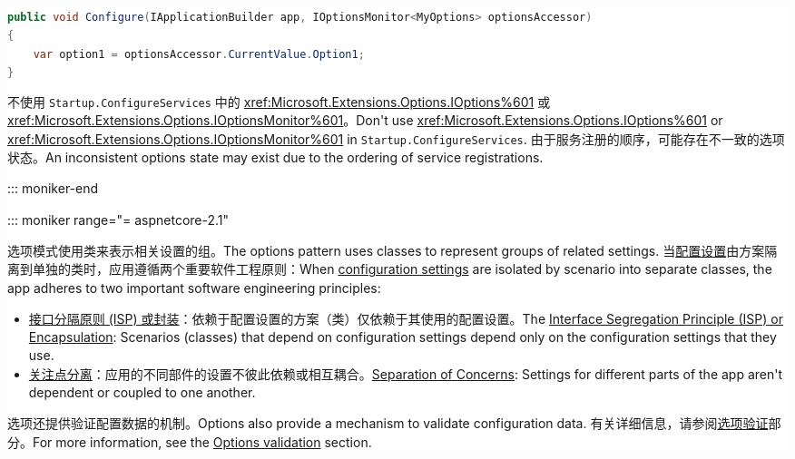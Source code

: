 ```csharp
public void Configure(IApplicationBuilder app, IOptionsMonitor<MyOptions> optionsAccessor)
{
    var option1 = optionsAccessor.CurrentValue.Option1;
}
```

<span data-ttu-id="36b25-362">不使用 `Startup.ConfigureServices` 中的 <xref:Microsoft.Extensions.Options.IOptions%601> 或 <xref:Microsoft.Extensions.Options.IOptionsMonitor%601>。</span><span class="sxs-lookup"><span data-stu-id="36b25-362">Don't use <xref:Microsoft.Extensions.Options.IOptions%601> or <xref:Microsoft.Extensions.Options.IOptionsMonitor%601> in `Startup.ConfigureServices`.</span></span> <span data-ttu-id="36b25-363">由于服务注册的顺序，可能存在不一致的选项状态。</span><span class="sxs-lookup"><span data-stu-id="36b25-363">An inconsistent options state may exist due to the ordering of service registrations.</span></span>

::: moniker-end

::: moniker range="= aspnetcore-2.1"

<span data-ttu-id="36b25-364">选项模式使用类来表示相关设置的组。</span><span class="sxs-lookup"><span data-stu-id="36b25-364">The options pattern uses classes to represent groups of related settings.</span></span> <span data-ttu-id="36b25-365">当[配置设置](xref:fundamentals/configuration/index)由方案隔离到单独的类时，应用遵循两个重要软件工程原则：</span><span class="sxs-lookup"><span data-stu-id="36b25-365">When [configuration settings](xref:fundamentals/configuration/index) are isolated by scenario into separate classes, the app adheres to two important software engineering principles:</span></span>

* <span data-ttu-id="36b25-366">[接口分隔原则 (ISP) 或封装](/dotnet/standard/modern-web-apps-azure-architecture/architectural-principles#encapsulation)：依赖于配置设置的方案（类）仅依赖于其使用的配置设置。</span><span class="sxs-lookup"><span data-stu-id="36b25-366">The [Interface Segregation Principle (ISP) or Encapsulation](/dotnet/standard/modern-web-apps-azure-architecture/architectural-principles#encapsulation): Scenarios (classes) that depend on configuration settings depend only on the configuration settings that they use.</span></span>
* <span data-ttu-id="36b25-367">[关注点分离](/dotnet/standard/modern-web-apps-azure-architecture/architectural-principles#separation-of-concerns)：应用的不同部件的设置不彼此依赖或相互耦合。</span><span class="sxs-lookup"><span data-stu-id="36b25-367">[Separation of Concerns](/dotnet/standard/modern-web-apps-azure-architecture/architectural-principles#separation-of-concerns): Settings for different parts of the app aren't dependent or coupled to one another.</span></span>

<span data-ttu-id="36b25-368">选项还提供验证配置数据的机制。</span><span class="sxs-lookup"><span data-stu-id="36b25-368">Options also provide a mechanism to validate configuration data.</span></span> <span data-ttu-id="36b25-369">有关详细信息，请参阅[选项验证](#options-validation)部分。</span><span class="sxs-lookup"><span data-stu-id="36b25-369">For more information, see the [Options validation](#options-validation) section.</span></span>

